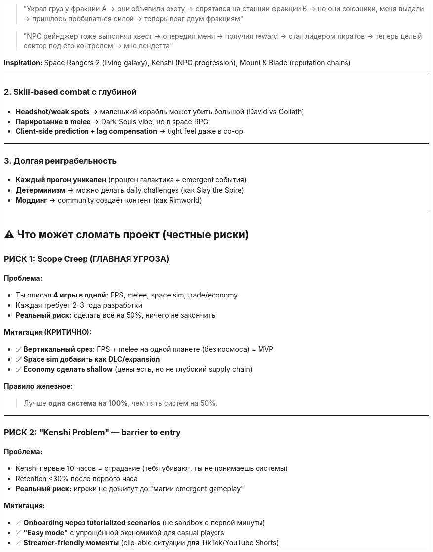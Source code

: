 > "Украл груз у фракции A → они объявили охоту → спрятался на станции фракции B → но они союзники, меня выдали → пришлось пробиваться силой → теперь враг двум фракциям"

> "NPC рейнджер тоже выполнял квест → опередил меня → получил reward → стал лидером пиратов → теперь целый сектор под его контролем → мне вендетта"

**Inspiration:** Space Rangers 2 (living galaxy), Kenshi (NPC progression), Mount & Blade (reputation chains)

---

### 2. Skill-based combat с глубиной

- **Headshot/weak spots** → маленький корабль может убить большой (David vs Goliath)
- **Парирование в melee** → Dark Souls vibe, но в space RPG
- **Client-side prediction + lag compensation** → tight feel даже в co-op

---

### 3. Долгая реиграбельность

- **Каждый прогон уникален** (процген галактика + emergent события)
- **Детерминизм** → можно делать daily challenges (как Slay the Spire)
- **Моддинг** → community создаёт контент (как Rimworld)

---

## ⚠️ Что может сломать проект (честные риски)

### РИСК 1: Scope Creep (ГЛАВНАЯ УГРОЗА)

**Проблема:**
- Ты описал **4 игры в одной:** FPS, melee, space sim, trade/economy
- Каждая требует 2-3 года разработки
- **Реальный риск:** сделать всё на 50%, ничего не закончить

**Митигация (КРИТИЧНО):**
- ✅ **Вертикальный срез:** FPS + melee на одной планете (без космоса) = MVP
- ✅ **Space sim добавить как DLC/expansion**
- ✅ **Economy сделать shallow** (цены есть, но не глубокий supply chain)

**Правило железное:**
> Лучше **одна система на 100%**, чем пять систем на 50%.

---

### РИСК 2: "Kenshi Problem" — barrier to entry

**Проблема:**
- Kenshi первые 10 часов = страдание (тебя убивают, ты не понимаешь системы)
- Retention <30% после первого часа
- **Реальный риск:** игроки не доживут до "магии emergent gameplay"

**Митигация:**
- ✅ **Onboarding через tutorialized scenarios** (не sandbox с первой минуты)
- ✅ **"Easy mode"** с упрощённой экономикой для casual players
- ✅ **Streamer-friendly моменты** (clip-able ситуации для TikTok/YouTube Shorts)
